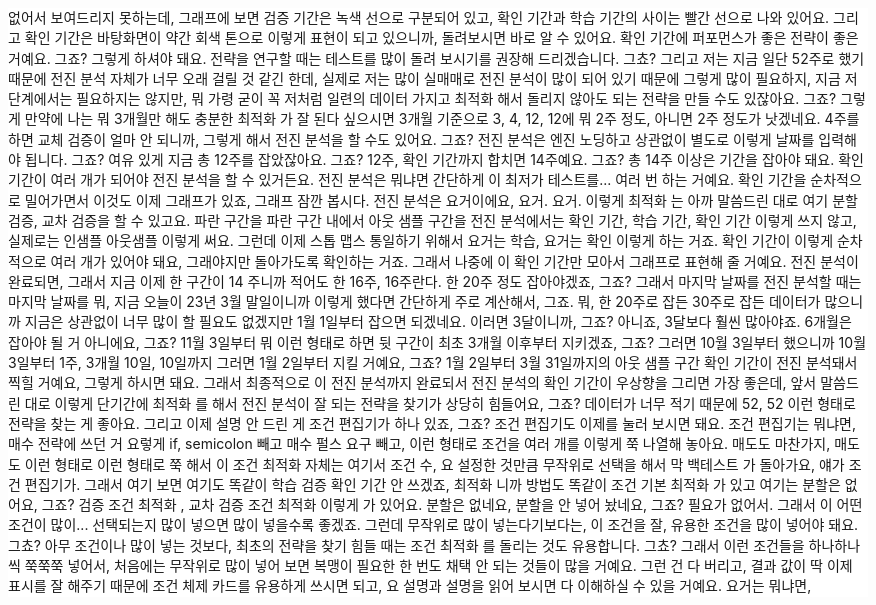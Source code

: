 없어서 보여드리지 못하는데, 그래프에 보면 검증 기간은 녹색 선으로 구분되어 있고, 확인 기간과 학습 기간의 사이는 빨간 선으로 나와 있어요. 그리고 확인 기간은 바탕화면이 약간 회색 톤으로 이렇게 표현이 되고 있으니까, 돌려보시면 바로 알 수 있어요.    확인 기간에 퍼포먼스가 좋은 전략이 좋은 거예요. 그죠? 그렇게 하셔야 돼요. 전략을 연구할 때는 테스트를 많이 돌려 보시기를 권장해 드리겠습니다.    그쵸? 그리고 저는 지금 일단 52주로 했기 때문에 전진 분석 자체가 너무 오래 걸릴 것 같긴 한데, 실제로 저는 많이 실매매로 전진 분석이 많이 되어 있기 때문에 그렇게 많이 필요하지, 지금 저 단계에서는 필요하지는 않지만, 뭐 가령 굳이 꼭 저처럼 일련의 데이터 가지고  최적화 해서 돌리지 않아도 되는 전략을 만들 수도 있잖아요. 그죠? 그렇게 만약에 나는 뭐 3개월만 해도 충분한  최적화 가 잘 된다 싶으시면 3개월 기준으로 3, 4, 12, 12에 뭐 2주 정도, 아니면 2주 정도가 낫겠네요. 4주를 하면 교체 검증이 얼마 안 되니까, 그렇게 해서 전진 분석을 할 수도 있어요.    그죠? 전진 분석은 엔진 노딩하고 상관없이 별도로 이렇게 날짜를 입력해야 됩니다. 그죠? 여유 있게 지금 총 12주를 잡았잖아요. 그죠? 12주, 확인 기간까지 합치면 14주예요.    그죠? 총 14주 이상은 기간을 잡아야 돼요. 확인 기간이 여러 개가 되어야 전진 분석을 할 수 있거든요. 전진 분석은 뭐냐면 간단하게 이 최저가 테스트를...    여러 번 하는 거예요. 확인 기간을 순차적으로 밀어가면서 이것도 이제 그래프가 있죠, 그래프 잠깐 봅시다. 전진 분석은 요거이에요, 요거.    요거. 이렇게  최적화 는 아까 말씀드린 대로 여기 분할 검증, 교차 검증을 할 수 있고요. 파란 구간을 파란 구간 내에서 아웃 샘플 구간을 전진 분석에서는 확인 기간, 학습 기간, 확인 기간 이렇게 쓰지 않고, 실제로는 인샘플 아웃샘플 이렇게 써요.    그런데 이제 스톱 맵스 통일하기 위해서 요거는 학습, 요거는 확인 이렇게 하는 거죠. 확인 기간이 이렇게 순차적으로 여러 개가 있어야 돼요, 그래야지만 돌아가도록 확인하는 거죠. 그래서 나중에 이 확인 기간만 모아서 그래프로 표현해 줄 거예요.    전진 분석이 완료되면, 그래서 지금 이제 한 구간이 14 주니까 적어도 한 16주, 16주란다. 한 20주 정도 잡아야겠죠, 그죠? 그래서 마지막 날짜를 전진 분석할 때는 마지막 날짜를 뭐, 지금 오늘이 23년 3월 말일이니까 이렇게 했다면 간단하게 주로 계산해서, 그죠. 뭐, 한 20주로 잡든 30주로 잡든 데이터가 많으니까 지금은 상관없이 너무 많이 할 필요도 없겠지만 1월 1일부터 잡으면 되겠네요.    이러면 3달이니까, 그죠? 아니죠, 3달보다 훨씬 많아야죠. 6개월은 잡아야 될 거 아니에요, 그죠? 11월 3일부터 뭐 이런 형태로 하면 뒷 구간이 최초 3개월 이후부터 지키겠죠, 그죠? 그러면 10월 3일부터 했으니까 10월 3일부터 1주, 3개월 10일, 10일까지 그러면 1월 2일부터 지킬 거예요, 그죠? 1월 2일부터 3월 31일까지의 아웃 샘플 구간 확인 기간이 전진 분석돼서 찍힐 거예요, 그렇게 하시면 돼요. 그래서 최종적으로 이 전진 분석까지 완료되서 전진 분석의 확인 기간이 우상향을 그리면 가장 좋은데, 앞서 말씀드린 대로 이렇게 단기간에  최적화 를 해서 전진 분석이 잘 되는 전략을 찾기가 상당히 힘들어요, 그죠? 데이터가 너무 적기 때문에 52, 52 이런 형태로 전략을 찾는 게 좋아요.    그리고 이제 설명 안 드린 게 조건 편집기가 하나 있죠, 그죠? 조건 편집기도 이제를 눌러 보시면 돼요. 조건 편집기는 뭐냐면, 매수 전략에 쓰던 거 요렇게 if, semicolon 빼고 매수 펄스 요구 빼고, 이런 형태로 조건을 여러 개를 이렇게 쭉 나열해 놓아요. 매도도 마찬가지, 매도도 이런 형태로 이런 형태로 쭉 해서 이 조건  최적화  자체는 여기서 조건 수, 요 설정한 것만큼 무작위로 선택을 해서 막  백테스트 가 돌아가요, 얘가 조건 편집기가.    그래서 여기 보면 여기도 똑같이 학습 검증 확인 기간 안 쓰겠죠,  최적화 니까 방법도 똑같이 조건 기본  최적화 가 있고 여기는 분할은 없어요, 그죠? 검증 조건  최적화 , 교차 검증 조건  최적화  이렇게 가 있어요. 분할은 없네요, 분할을 안 넣어 놨네요, 그죠? 필요가 없어서. 그래서 이 어떤 조건이 많이...    선택되는지 많이 넣으면 많이 넣을수록 좋겠죠. 그런데 무작위로 많이 넣는다기보다는, 이 조건을 잘, 유용한 조건을 많이 넣어야 돼요. 그쵸? 아무 조건이나 많이 넣는 것보다, 최초의 전략을 찾기 힘들 때는 조건  최적화 를 돌리는 것도 유용합니다.    그쵸? 그래서 이런 조건들을 하나하나씩 쭉쭉쭉 넣어서, 처음에는 무작위로 많이 넣어 보면 복맹이 필요한 한 번도 채택 안 되는 것들이 많을 거예요. 그런 건 다 버리고, 결과 값이 딱 이제 표시를 잘 해주기 때문에 조건 체제 카드를 유용하게 쓰시면 되고, 요 설명과 설명을 읽어 보시면 다 이해하실 수 있을 거예요. 요거는 뭐냐면,